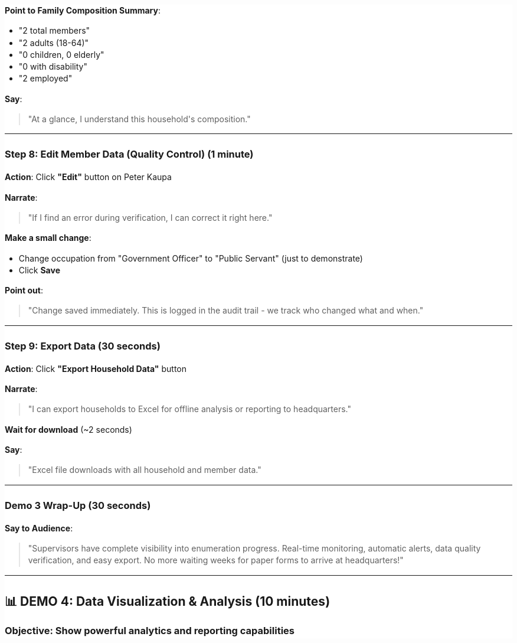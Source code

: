 **Point to Family Composition Summary**:
- "2 total members"
- "2 adults (18-64)"
- "0 children, 0 elderly"
- "0 with disability"
- "2 employed"

**Say**:
> "At a glance, I understand this household's composition."

---

### **Step 8: Edit Member Data (Quality Control)** (1 minute)

**Action**: Click **"Edit"** button on Peter Kaupa

**Narrate**:
> "If I find an error during verification, I can correct it right here."

**Make a small change**:
- Change occupation from "Government Officer" to "Public Servant" (just to demonstrate)
- Click **Save**

**Point out**:
> "Change saved immediately. This is logged in the audit trail - we track who changed what and when."

---

### **Step 9: Export Data** (30 seconds)

**Action**: Click **"Export Household Data"** button

**Narrate**:
> "I can export households to Excel for offline analysis or reporting to headquarters."

**Wait for download** (~2 seconds)

**Say**:
> "Excel file downloads with all household and member data."

---

### **Demo 3 Wrap-Up** (30 seconds)

**Say to Audience**:
> "Supervisors have complete visibility into enumeration progress. Real-time monitoring, automatic alerts, data quality verification, and easy export. No more waiting weeks for paper forms to arrive at headquarters!"

---

## 📊 DEMO 4: Data Visualization & Analysis (10 minutes)

### **Objective**: Show powerful analytics and reporting capabilities
